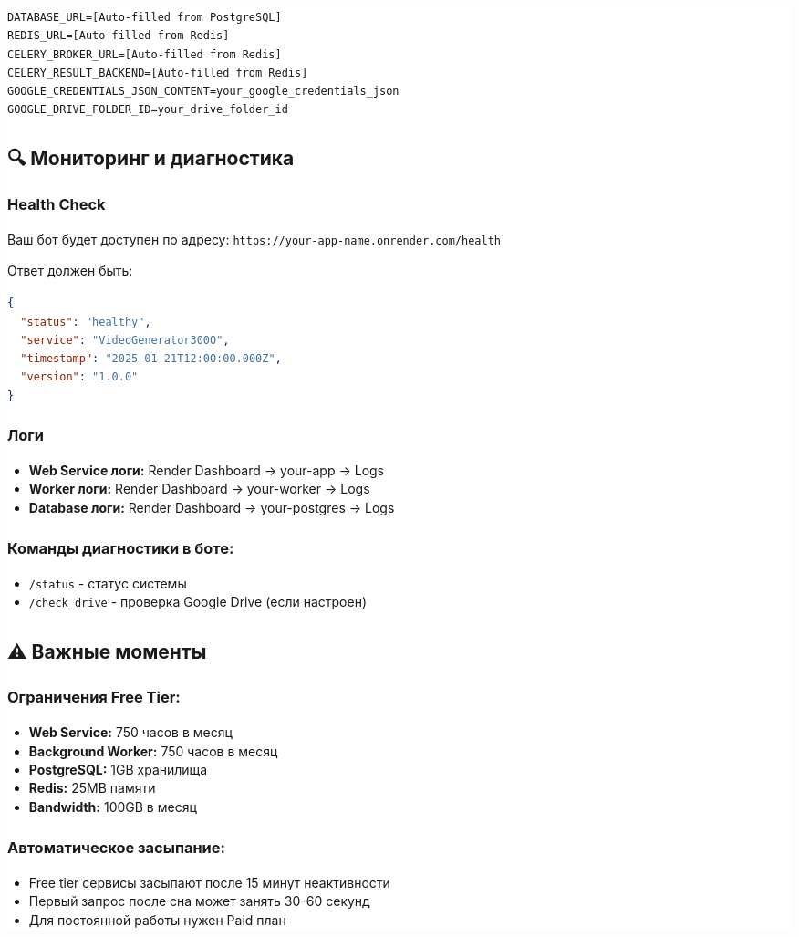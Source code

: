 ```
DATABASE_URL=[Auto-filled from PostgreSQL]
REDIS_URL=[Auto-filled from Redis]
CELERY_BROKER_URL=[Auto-filled from Redis]
CELERY_RESULT_BACKEND=[Auto-filled from Redis]
GOOGLE_CREDENTIALS_JSON_CONTENT=your_google_credentials_json
GOOGLE_DRIVE_FOLDER_ID=your_drive_folder_id
```

## 🔍 Мониторинг и диагностика

### Health Check

Ваш бот будет доступен по адресу: `https://your-app-name.onrender.com/health`

Ответ должен быть:

```json
{
  "status": "healthy",
  "service": "VideoGenerator3000",
  "timestamp": "2025-01-21T12:00:00.000Z",
  "version": "1.0.0"
}
```

### Логи

- **Web Service логи:** Render Dashboard → your-app → Logs
- **Worker логи:** Render Dashboard → your-worker → Logs
- **Database логи:** Render Dashboard → your-postgres → Logs

### Команды диагностики в боте:

- `/status` - статус системы
- `/check_drive` - проверка Google Drive (если настроен)

## ⚠️ Важные моменты

### Ограничения Free Tier:

- **Web Service:** 750 часов в месяц
- **Background Worker:** 750 часов в месяц
- **PostgreSQL:** 1GB хранилища
- **Redis:** 25MB памяти
- **Bandwidth:** 100GB в месяц

### Автоматическое засыпание:

- Free tier сервисы засыпают после 15 минут неактивности
- Первый запрос после сна может занять 30-60 секунд
- Для постоянной работы нужен Paid план
